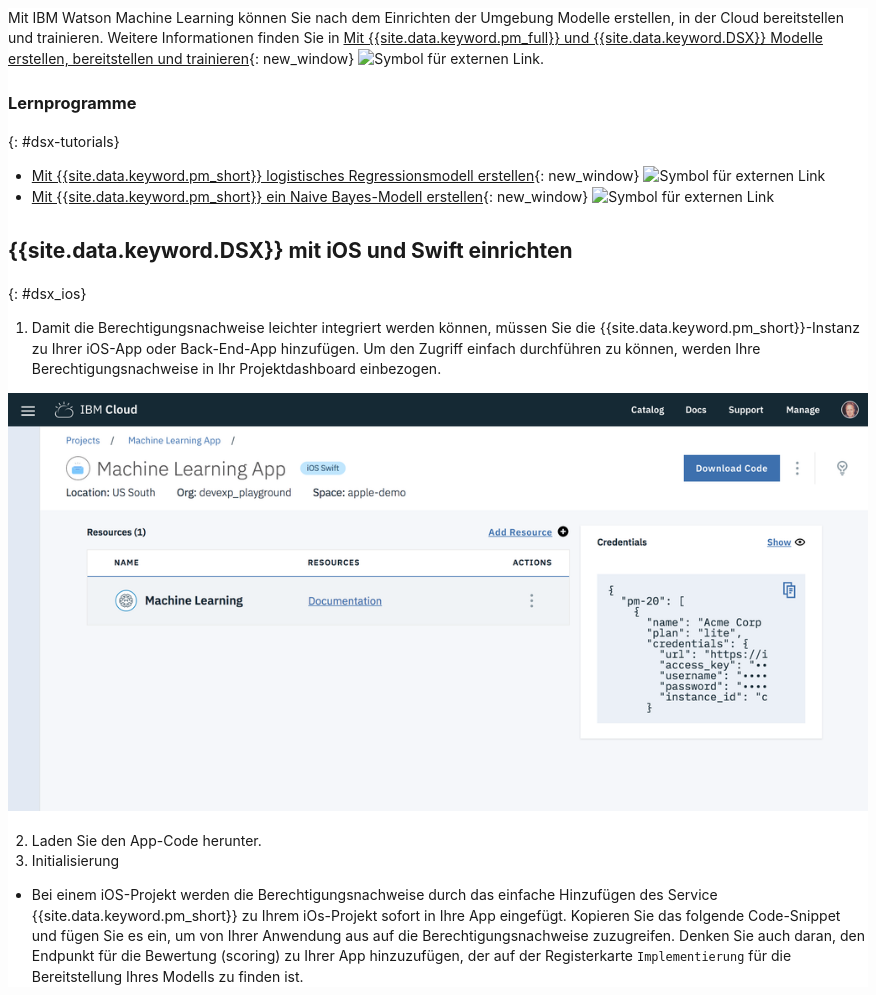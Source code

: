Mit IBM Watson Machine Learning können Sie nach dem Einrichten der
Umgebung Modelle erstellen, in der Cloud bereitstellen und trainieren. Weitere Informationen finden Sie in [Mit {{site.data.keyword.pm_full}} und {{site.data.keyword.DSX}} Modelle erstellen, bereitstellen und trainieren](https://datascience.ibm.com/docs/content/analyze-data/wml-ai.html?context=analytics){: new_window} ![Symbol für externen Link](../../icons/launch-glyph.svg "Symbol für externen Link").

### Lernprogramme
{: #dsx-tutorials}

- [Mit {{site.data.keyword.pm_short}} logistisches Regressionsmodell erstellen](https://datascience.ibm.com/docs/content/analyze-data/ml-example-log-regress.html?context=analytics){: new_window} ![Symbol für externen Link](../../icons/launch-glyph.svg "Symbol für externen Link")
- [Mit {{site.data.keyword.pm_short}} ein Naive Bayes-Modell erstellen](https://datascience.ibm.com/docs/content/analyze-data/ml-example-naive-bayes.html?context=analytics){: new_window} ![Symbol für externen Link](../../icons/launch-glyph.svg "Symbol für externen Link")

## {{site.data.keyword.DSX}} mit iOS und Swift einrichten
{: #dsx_ios}

1. Damit die Berechtigungsnachweise leichter integriert werden können,
müssen Sie die
{{site.data.keyword.pm_short}}-Instanz zu Ihrer iOS-App oder
Back-End-App hinzufügen. Um den Zugriff einfach durchführen zu können, werden
Ihre Berechtigungsnachweise in Ihr Projektdashboard einbezogen.

![Maschinelles Lernenin Ihrer App](images/ios-machinelearning-app.png)


2. Laden Sie den App-Code herunter.
3. Initialisierung
  * Bei einem iOS-Projekt werden die Berechtigungsnachweise durch das einfache Hinzufügen des Service {{site.data.keyword.pm_short}} zu Ihrem iOs-Projekt sofort in Ihre App eingefügt.
    Kopieren Sie das folgende Code-Snippet und fügen Sie es
ein, um von Ihrer Anwendung aus auf die Berechtigungsnachweise zuzugreifen. Denken
Sie auch daran, den Endpunkt für die Bewertung (scoring) zu Ihrer App
hinzuzufügen, der auf der Registerkarte `Implementierung` für
die Bereitstellung Ihres Modells zu finden ist.
